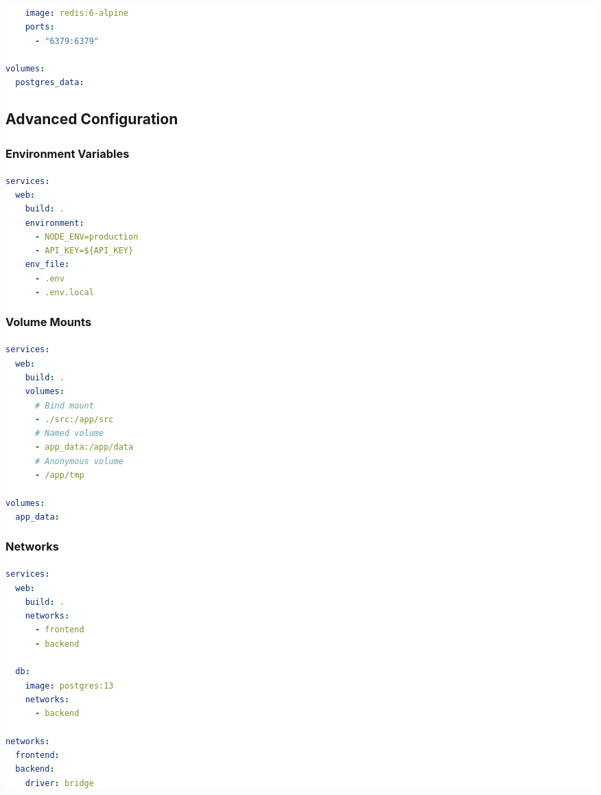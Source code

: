 ```yaml
    image: redis:6-alpine
    ports:
      - "6379:6379"

volumes:
  postgres_data:
```

## Advanced Configuration

### Environment Variables
```yaml
services:
  web:
    build: .
    environment:
      - NODE_ENV=production
      - API_KEY=${API_KEY}
    env_file:
      - .env
      - .env.local
```

### Volume Mounts
```yaml
services:
  web:
    build: .
    volumes:
      # Bind mount
      - ./src:/app/src
      # Named volume
      - app_data:/app/data
      # Anonymous volume
      - /app/tmp

volumes:
  app_data:
```

### Networks
```yaml
services:
  web:
    build: .
    networks:
      - frontend
      - backend

  db:
    image: postgres:13
    networks:
      - backend

networks:
  frontend:
  backend:
    driver: bridge
```
